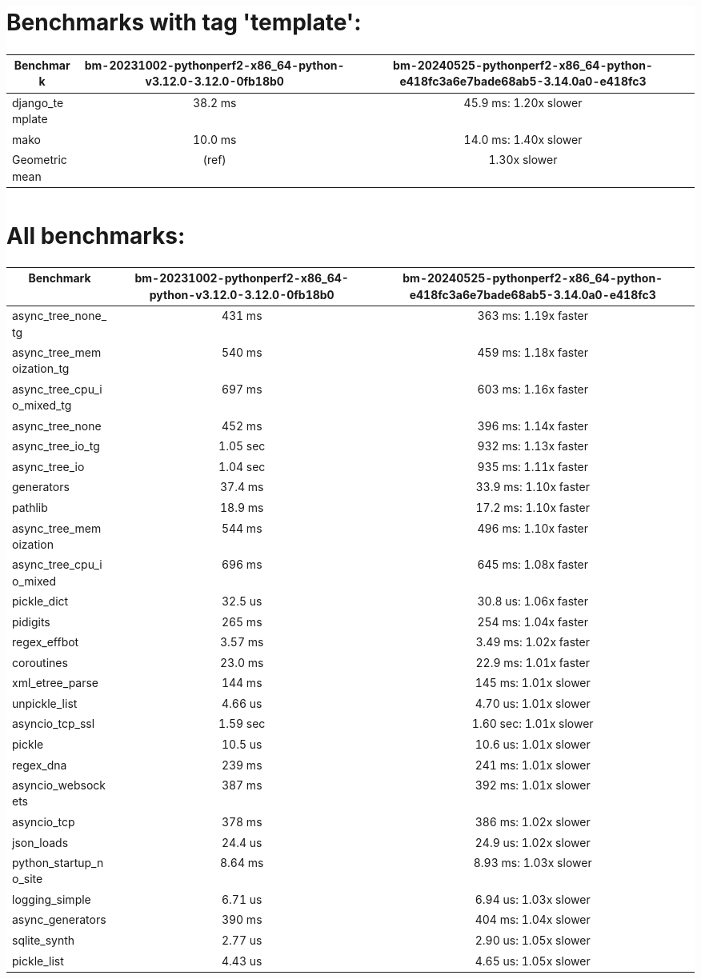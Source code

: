 Benchmarks with tag 'template':
===============================

| Benchmark       | bm-20231002-pythonperf2-x86_64-python-v3.12.0-3.12.0-0fb18b0 | bm-20240525-pythonperf2-x86_64-python-e418fc3a6e7bade68ab5-3.14.0a0-e418fc3 |
|-----------------|:------------------------------------------------------------:|:---------------------------------------------------------------------------:|
| django_template | 38.2 ms                                                      | 45.9 ms: 1.20x slower                                                       |
| mako            | 10.0 ms                                                      | 14.0 ms: 1.40x slower                                                       |
| Geometric mean  | (ref)                                                        | 1.30x slower                                                                |

All benchmarks:
===============

| Benchmark                  | bm-20231002-pythonperf2-x86_64-python-v3.12.0-3.12.0-0fb18b0 | bm-20240525-pythonperf2-x86_64-python-e418fc3a6e7bade68ab5-3.14.0a0-e418fc3 |
|----------------------------|:------------------------------------------------------------:|:---------------------------------------------------------------------------:|
| async_tree_none_tg         | 431 ms                                                       | 363 ms: 1.19x faster                                                        |
| async_tree_memoization_tg  | 540 ms                                                       | 459 ms: 1.18x faster                                                        |
| async_tree_cpu_io_mixed_tg | 697 ms                                                       | 603 ms: 1.16x faster                                                        |
| async_tree_none            | 452 ms                                                       | 396 ms: 1.14x faster                                                        |
| async_tree_io_tg           | 1.05 sec                                                     | 932 ms: 1.13x faster                                                        |
| async_tree_io              | 1.04 sec                                                     | 935 ms: 1.11x faster                                                        |
| generators                 | 37.4 ms                                                      | 33.9 ms: 1.10x faster                                                       |
| pathlib                    | 18.9 ms                                                      | 17.2 ms: 1.10x faster                                                       |
| async_tree_memoization     | 544 ms                                                       | 496 ms: 1.10x faster                                                        |
| async_tree_cpu_io_mixed    | 696 ms                                                       | 645 ms: 1.08x faster                                                        |
| pickle_dict                | 32.5 us                                                      | 30.8 us: 1.06x faster                                                       |
| pidigits                   | 265 ms                                                       | 254 ms: 1.04x faster                                                        |
| regex_effbot               | 3.57 ms                                                      | 3.49 ms: 1.02x faster                                                       |
| coroutines                 | 23.0 ms                                                      | 22.9 ms: 1.01x faster                                                       |
| xml_etree_parse            | 144 ms                                                       | 145 ms: 1.01x slower                                                        |
| unpickle_list              | 4.66 us                                                      | 4.70 us: 1.01x slower                                                       |
| asyncio_tcp_ssl            | 1.59 sec                                                     | 1.60 sec: 1.01x slower                                                      |
| pickle                     | 10.5 us                                                      | 10.6 us: 1.01x slower                                                       |
| regex_dna                  | 239 ms                                                       | 241 ms: 1.01x slower                                                        |
| asyncio_websockets         | 387 ms                                                       | 392 ms: 1.01x slower                                                        |
| asyncio_tcp                | 378 ms                                                       | 386 ms: 1.02x slower                                                        |
| json_loads                 | 24.4 us                                                      | 24.9 us: 1.02x slower                                                       |
| python_startup_no_site     | 8.64 ms                                                      | 8.93 ms: 1.03x slower                                                       |
| logging_simple             | 6.71 us                                                      | 6.94 us: 1.03x slower                                                       |
| async_generators           | 390 ms                                                       | 404 ms: 1.04x slower                                                        |
| sqlite_synth               | 2.77 us                                                      | 2.90 us: 1.05x slower                                                       |
| pickle_list                | 4.43 us                                                      | 4.65 us: 1.05x slower                                                       |